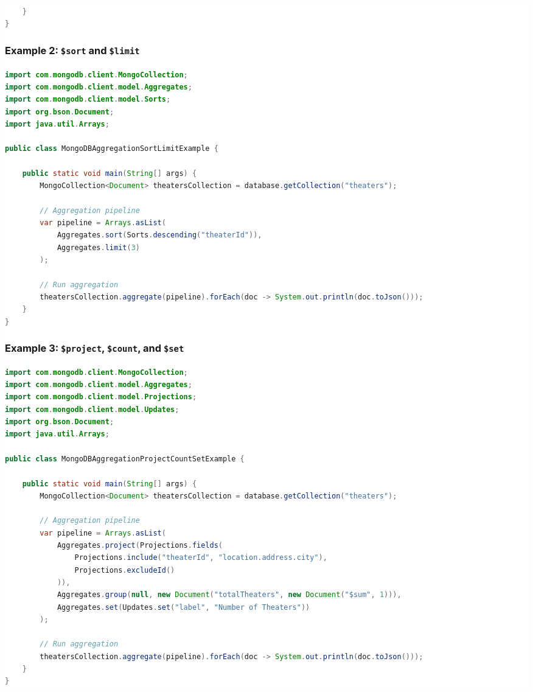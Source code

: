 ```java
    }
}
```

### Example 2: `$sort` and `$limit`

```java
import com.mongodb.client.MongoCollection;
import com.mongodb.client.model.Aggregates;
import com.mongodb.client.model.Sorts;
import org.bson.Document;
import java.util.Arrays;

public class MongoDBAggregationSortLimitExample {

    public static void main(String[] args) {
        MongoCollection<Document> theatersCollection = database.getCollection("theaters");

        // Aggregation pipeline
        var pipeline = Arrays.asList(
            Aggregates.sort(Sorts.descending("theaterId")),
            Aggregates.limit(3)
        );

        // Run aggregation
        theatersCollection.aggregate(pipeline).forEach(doc -> System.out.println(doc.toJson()));
    }
}
```

### Example 3: `$project`, `$count`, and `$set`

```java
import com.mongodb.client.MongoCollection;
import com.mongodb.client.model.Aggregates;
import com.mongodb.client.model.Projections;
import com.mongodb.client.model.Updates;
import org.bson.Document;
import java.util.Arrays;

public class MongoDBAggregationProjectCountSetExample {

    public static void main(String[] args) {
        MongoCollection<Document> theatersCollection = database.getCollection("theaters");

        // Aggregation pipeline
        var pipeline = Arrays.asList(
            Aggregates.project(Projections.fields(
                Projections.include("theaterId", "location.address.city"),
                Projections.excludeId()
            )),
            Aggregates.group(null, new Document("totalTheaters", new Document("$sum", 1))),
            Aggregates.set(Updates.set("label", "Number of Theaters"))
        );

        // Run aggregation
        theatersCollection.aggregate(pipeline).forEach(doc -> System.out.println(doc.toJson()));
    }
}
```
